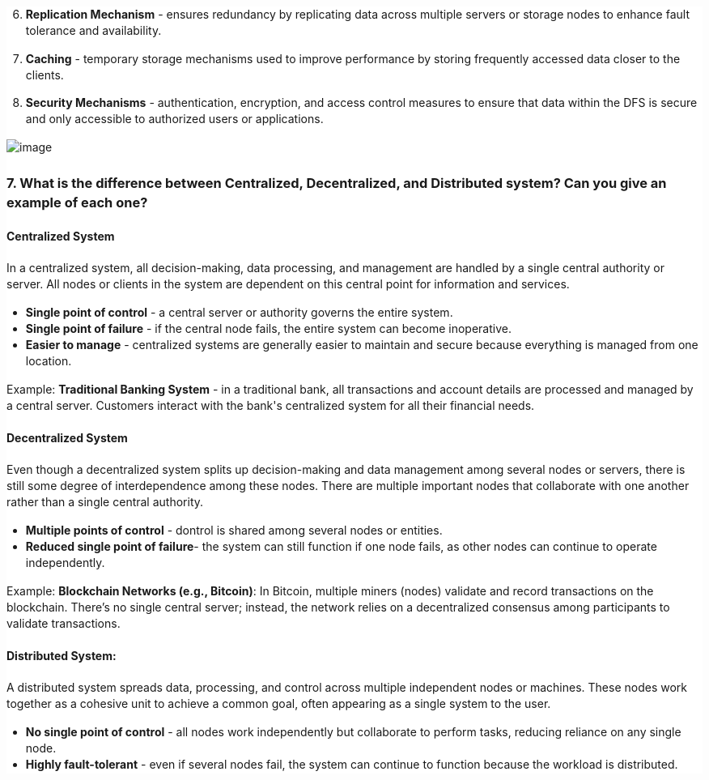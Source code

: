 6. **Replication Mechanism** - ensures redundancy by replicating data across multiple servers or storage nodes to enhance fault tolerance and availability.

7. **Caching** - temporary storage mechanisms used to improve performance by storing frequently accessed data closer to the clients.

9. **Security Mechanisms** - authentication, encryption, and access control measures to ensure that data within the DFS is secure and only accessible to authorized users or applications.

![image](https://github.com/user-attachments/assets/dc1ba2ba-fe20-4ca6-91f1-29b5b9e45118)

### 7. What is the difference between Centralized, Decentralized, and Distributed system? Can you give an example of each one?

#### **Centralized System**

In a centralized system, all decision-making, data processing, and management are handled by a single central authority or server. All nodes or clients in the system are dependent on this central point for information and services.

- **Single point of control** - a central server or authority governs the entire system.
- **Single point of failure** - if the central node fails, the entire system can become inoperative.
- **Easier to manage** - centralized systems are generally easier to maintain and secure because everything is managed from one location.

Example:
**Traditional Banking System** - in a traditional bank, all transactions and account details are processed and managed by a central server. Customers interact with the bank's centralized system for all their financial needs.

#### **Decentralized System**

Even though a decentralized system splits up decision-making and data management among several nodes or servers, there is still some degree of interdependence among these nodes. There are multiple important nodes that collaborate with one another rather than a single central authority.

- **Multiple points of control** - dontrol is shared among several nodes or entities.
- **Reduced single point of failure**- the system can still function if one node fails, as other nodes can continue to operate independently.

Example:
**Blockchain Networks (e.g., Bitcoin)**: In Bitcoin, multiple miners (nodes) validate and record transactions on the blockchain. There’s no single central server; instead, the network relies on a decentralized consensus among participants to validate transactions.

#### **Distributed System**:

A distributed system spreads data, processing, and control across multiple independent nodes or machines. These nodes work together as a cohesive unit to achieve a common goal, often appearing as a single system to the user.

- **No single point of control** - all nodes work independently but collaborate to perform tasks, reducing reliance on any single node.
- **Highly fault-tolerant** - even if several nodes fail, the system can continue to function because the workload is distributed.

